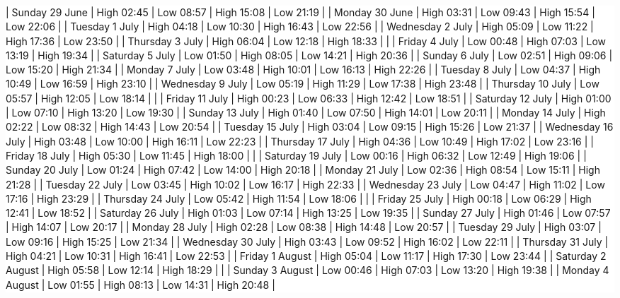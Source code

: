 | Sunday 29 June | High 02:45 | Low 08:57 | High 15:08 | Low 21:19 | 
| Monday 30 June | High 03:31 | Low 09:43 | High 15:54 | Low 22:06 | 
| Tuesday 1 July | High 04:18 | Low 10:30 | High 16:43 | Low 22:56 | 
| Wednesday 2 July | High 05:09 | Low 11:22 | High 17:36 | Low 23:50 | 
| Thursday 3 July | High 06:04 | Low 12:18 | High 18:33 |  | 
| Friday 4 July | Low 00:48 | High 07:03 | Low 13:19 | High 19:34 | 
| Saturday 5 July | Low 01:50 | High 08:05 | Low 14:21 | High 20:36 | 
| Sunday 6 July | Low 02:51 | High 09:06 | Low 15:20 | High 21:34 | 
| Monday 7 July | Low 03:48 | High 10:01 | Low 16:13 | High 22:26 | 
| Tuesday 8 July | Low 04:37 | High 10:49 | Low 16:59 | High 23:10 | 
| Wednesday 9 July | Low 05:19 | High 11:29 | Low 17:38 | High 23:48 | 
| Thursday 10 July | Low 05:57 | High 12:05 | Low 18:14 |  | 
| Friday 11 July | High 00:23 | Low 06:33 | High 12:42 | Low 18:51 | 
| Saturday 12 July | High 01:00 | Low 07:10 | High 13:20 | Low 19:30 | 
| Sunday 13 July | High 01:40 | Low 07:50 | High 14:01 | Low 20:11 | 
| Monday 14 July | High 02:22 | Low 08:32 | High 14:43 | Low 20:54 | 
| Tuesday 15 July | High 03:04 | Low 09:15 | High 15:26 | Low 21:37 | 
| Wednesday 16 July | High 03:48 | Low 10:00 | High 16:11 | Low 22:23 | 
| Thursday 17 July | High 04:36 | Low 10:49 | High 17:02 | Low 23:16 | 
| Friday 18 July | High 05:30 | Low 11:45 | High 18:00 |  | 
| Saturday 19 July | Low 00:16 | High 06:32 | Low 12:49 | High 19:06 | 
| Sunday 20 July | Low 01:24 | High 07:42 | Low 14:00 | High 20:18 | 
| Monday 21 July | Low 02:36 | High 08:54 | Low 15:11 | High 21:28 | 
| Tuesday 22 July | Low 03:45 | High 10:02 | Low 16:17 | High 22:33 | 
| Wednesday 23 July | Low 04:47 | High 11:02 | Low 17:16 | High 23:29 | 
| Thursday 24 July | Low 05:42 | High 11:54 | Low 18:06 |  | 
| Friday 25 July | High 00:18 | Low 06:29 | High 12:41 | Low 18:52 | 
| Saturday 26 July | High 01:03 | Low 07:14 | High 13:25 | Low 19:35 | 
| Sunday 27 July | High 01:46 | Low 07:57 | High 14:07 | Low 20:17 | 
| Monday 28 July | High 02:28 | Low 08:38 | High 14:48 | Low 20:57 | 
| Tuesday 29 July | High 03:07 | Low 09:16 | High 15:25 | Low 21:34 | 
| Wednesday 30 July | High 03:43 | Low 09:52 | High 16:02 | Low 22:11 | 
| Thursday 31 July | High 04:21 | Low 10:31 | High 16:41 | Low 22:53 | 
| Friday 1 August | High 05:04 | Low 11:17 | High 17:30 | Low 23:44 | 
| Saturday 2 August | High 05:58 | Low 12:14 | High 18:29 |  | 
| Sunday 3 August | Low 00:46 | High 07:03 | Low 13:20 | High 19:38 | 
| Monday 4 August | Low 01:55 | High 08:13 | Low 14:31 | High 20:48 | 